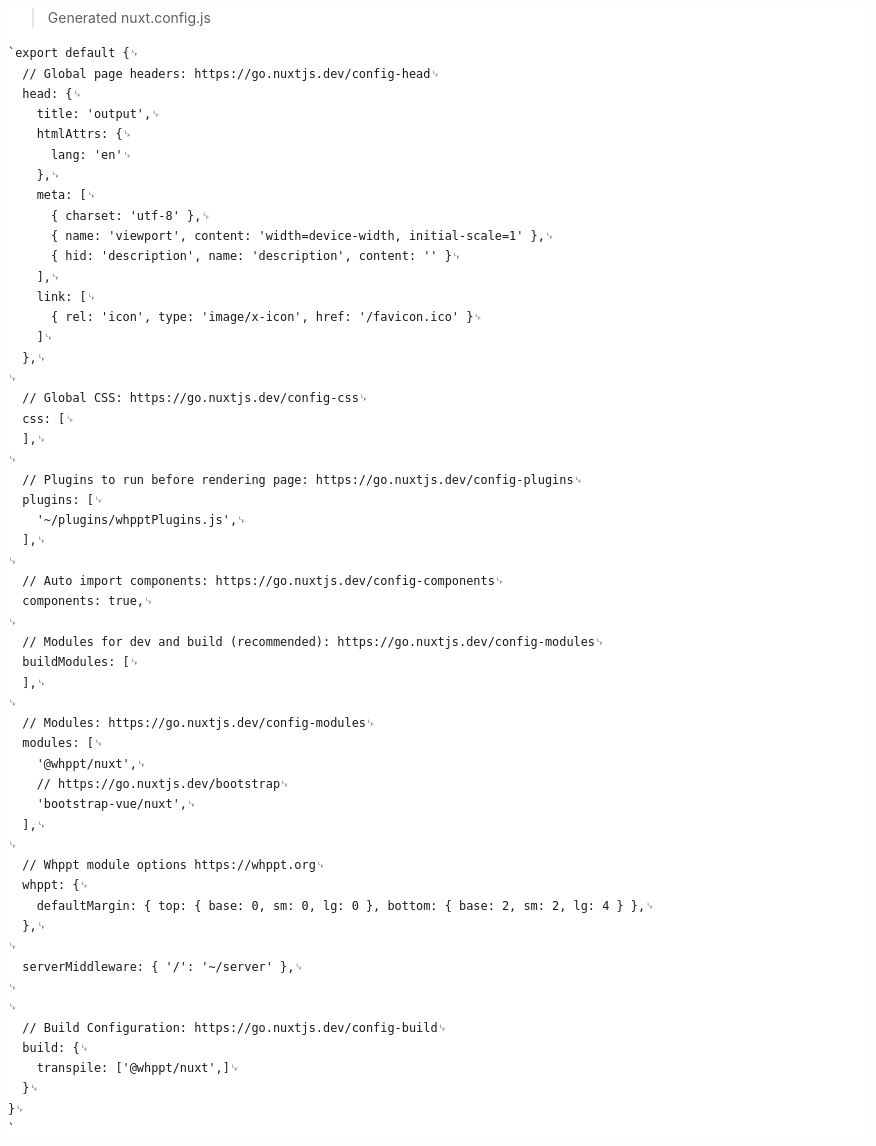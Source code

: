 > Generated nuxt.config.js

    `export default {␊
      // Global page headers: https://go.nuxtjs.dev/config-head␊
      head: {␊
        title: 'output',␊
        htmlAttrs: {␊
          lang: 'en'␊
        },␊
        meta: [␊
          { charset: 'utf-8' },␊
          { name: 'viewport', content: 'width=device-width, initial-scale=1' },␊
          { hid: 'description', name: 'description', content: '' }␊
        ],␊
        link: [␊
          { rel: 'icon', type: 'image/x-icon', href: '/favicon.ico' }␊
        ]␊
      },␊
    ␊
      // Global CSS: https://go.nuxtjs.dev/config-css␊
      css: [␊
      ],␊
    ␊
      // Plugins to run before rendering page: https://go.nuxtjs.dev/config-plugins␊
      plugins: [␊
        '~/plugins/whpptPlugins.js',␊
      ],␊
    ␊
      // Auto import components: https://go.nuxtjs.dev/config-components␊
      components: true,␊
    ␊
      // Modules for dev and build (recommended): https://go.nuxtjs.dev/config-modules␊
      buildModules: [␊
      ],␊
    ␊
      // Modules: https://go.nuxtjs.dev/config-modules␊
      modules: [␊
        '@whppt/nuxt',␊
        // https://go.nuxtjs.dev/bootstrap␊
        'bootstrap-vue/nuxt',␊
      ],␊
    ␊
      // Whppt module options https://whppt.org␊
      whppt: {␊
        defaultMargin: { top: { base: 0, sm: 0, lg: 0 }, bottom: { base: 2, sm: 2, lg: 4 } },␊
      },␊
    ␊
      serverMiddleware: { '/': '~/server' },␊
    ␊
    ␊
      // Build Configuration: https://go.nuxtjs.dev/config-build␊
      build: {␊
        transpile: ['@whppt/nuxt',]␊
      }␊
    }␊
    `
